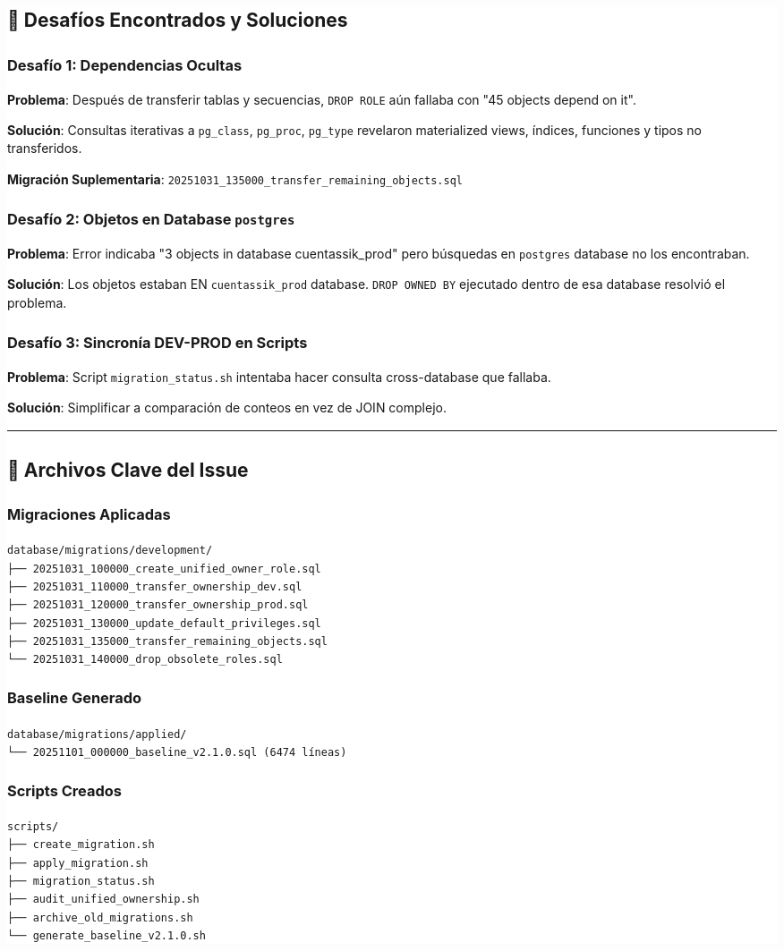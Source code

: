 
## 🚧 Desafíos Encontrados y Soluciones

### Desafío 1: Dependencias Ocultas

**Problema**: Después de transferir tablas y secuencias, `DROP ROLE` aún fallaba con "45 objects depend on it".

**Solución**: Consultas iterativas a `pg_class`, `pg_proc`, `pg_type` revelaron materialized views, índices, funciones y tipos no transferidos.

**Migración Suplementaria**: `20251031_135000_transfer_remaining_objects.sql`

### Desafío 2: Objetos en Database `postgres`

**Problema**: Error indicaba "3 objects in database cuentassik_prod" pero búsquedas en `postgres` database no los encontraban.

**Solución**: Los objetos estaban EN `cuentassik_prod` database. `DROP OWNED BY` ejecutado dentro de esa database resolvió el problema.

### Desafío 3: Sincronía DEV-PROD en Scripts

**Problema**: Script `migration_status.sh` intentaba hacer consulta cross-database que fallaba.

**Solución**: Simplificar a comparación de conteos en vez de JOIN complejo.

---

## 📂 Archivos Clave del Issue

### Migraciones Aplicadas

```
database/migrations/development/
├── 20251031_100000_create_unified_owner_role.sql
├── 20251031_110000_transfer_ownership_dev.sql
├── 20251031_120000_transfer_ownership_prod.sql
├── 20251031_130000_update_default_privileges.sql
├── 20251031_135000_transfer_remaining_objects.sql
└── 20251031_140000_drop_obsolete_roles.sql
```

### Baseline Generado

```
database/migrations/applied/
└── 20251101_000000_baseline_v2.1.0.sql (6474 líneas)
```

### Scripts Creados

```
scripts/
├── create_migration.sh
├── apply_migration.sh
├── migration_status.sh
├── audit_unified_ownership.sh
├── archive_old_migrations.sh
└── generate_baseline_v2.1.0.sh
```
